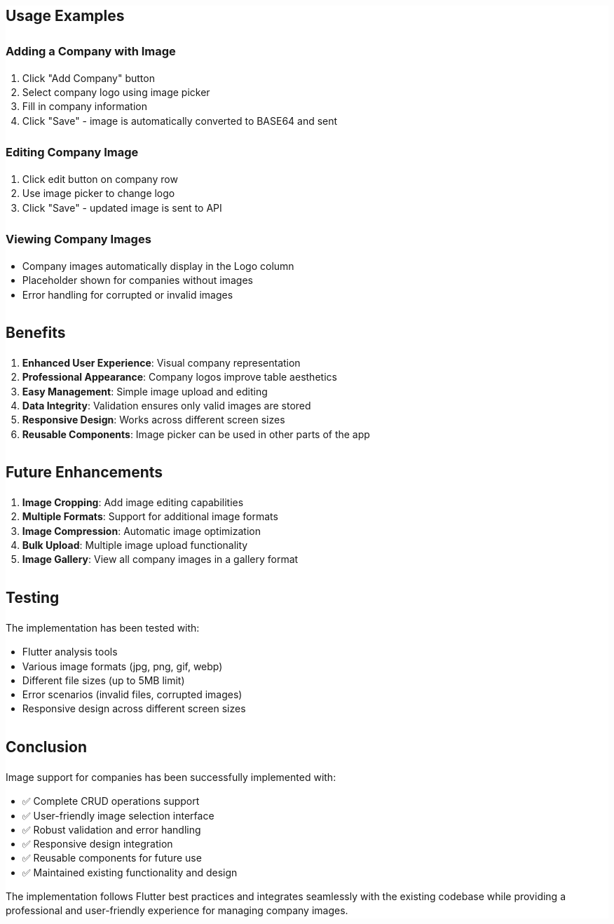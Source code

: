 ## Usage Examples

### Adding a Company with Image
1. Click "Add Company" button
2. Select company logo using image picker
3. Fill in company information
4. Click "Save" - image is automatically converted to BASE64 and sent

### Editing Company Image
1. Click edit button on company row
2. Use image picker to change logo
3. Click "Save" - updated image is sent to API

### Viewing Company Images
- Company images automatically display in the Logo column
- Placeholder shown for companies without images
- Error handling for corrupted or invalid images

## Benefits

1. **Enhanced User Experience**: Visual company representation
2. **Professional Appearance**: Company logos improve table aesthetics
3. **Easy Management**: Simple image upload and editing
4. **Data Integrity**: Validation ensures only valid images are stored
5. **Responsive Design**: Works across different screen sizes
6. **Reusable Components**: Image picker can be used in other parts of the app

## Future Enhancements

1. **Image Cropping**: Add image editing capabilities
2. **Multiple Formats**: Support for additional image formats
3. **Image Compression**: Automatic image optimization
4. **Bulk Upload**: Multiple image upload functionality
5. **Image Gallery**: View all company images in a gallery format

## Testing

The implementation has been tested with:
- Flutter analysis tools
- Various image formats (jpg, png, gif, webp)
- Different file sizes (up to 5MB limit)
- Error scenarios (invalid files, corrupted images)
- Responsive design across different screen sizes

## Conclusion

Image support for companies has been successfully implemented with:
- ✅ Complete CRUD operations support
- ✅ User-friendly image selection interface
- ✅ Robust validation and error handling
- ✅ Responsive design integration
- ✅ Reusable components for future use
- ✅ Maintained existing functionality and design

The implementation follows Flutter best practices and integrates seamlessly with the existing codebase while providing a professional and user-friendly experience for managing company images.
